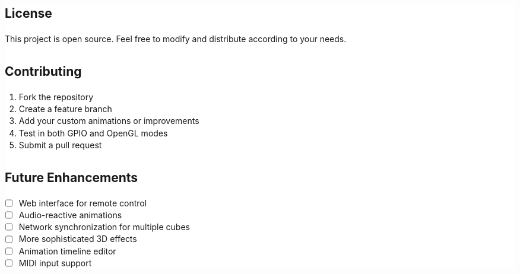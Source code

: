 ## License

This project is open source. Feel free to modify and distribute according to your needs.

## Contributing

1. Fork the repository
2. Create a feature branch
3. Add your custom animations or improvements
4. Test in both GPIO and OpenGL modes
5. Submit a pull request

## Future Enhancements

- [ ] Web interface for remote control
- [ ] Audio-reactive animations
- [ ] Network synchronization for multiple cubes
- [ ] More sophisticated 3D effects
- [ ] Animation timeline editor
- [ ] MIDI input support 